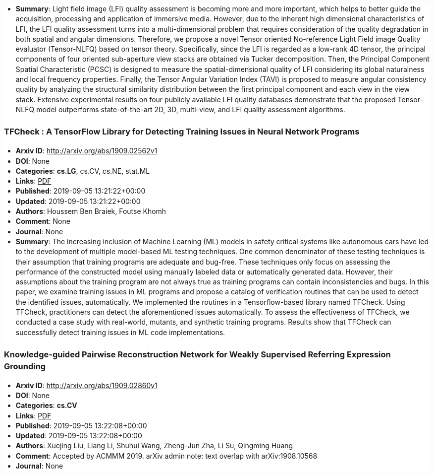 - **Summary**: Light field image (LFI) quality assessment is becoming more and more important, which helps to better guide the acquisition, processing and application of immersive media. However, due to the inherent high dimensional characteristics of LFI, the LFI quality assessment turns into a multi-dimensional problem that requires consideration of the quality degradation in both spatial and angular dimensions. Therefore, we propose a novel Tensor oriented No-reference Light Field image Quality evaluator (Tensor-NLFQ) based on tensor theory. Specifically, since the LFI is regarded as a low-rank 4D tensor, the principal components of four oriented sub-aperture view stacks are obtained via Tucker decomposition. Then, the Principal Component Spatial Characteristic (PCSC) is designed to measure the spatial-dimensional quality of LFI considering its global naturalness and local frequency properties. Finally, the Tensor Angular Variation Index (TAVI) is proposed to measure angular consistency quality by analyzing the structural similarity distribution between the first principal component and each view in the view stack. Extensive experimental results on four publicly available LFI quality databases demonstrate that the proposed Tensor-NLFQ model outperforms state-of-the-art 2D, 3D, multi-view, and LFI quality assessment algorithms.



### TFCheck : A TensorFlow Library for Detecting Training Issues in Neural Network Programs
- **Arxiv ID**: http://arxiv.org/abs/1909.02562v1
- **DOI**: None
- **Categories**: **cs.LG**, cs.CV, cs.NE, stat.ML
- **Links**: [PDF](http://arxiv.org/pdf/1909.02562v1)
- **Published**: 2019-09-05 13:21:22+00:00
- **Updated**: 2019-09-05 13:21:22+00:00
- **Authors**: Houssem Ben Braiek, Foutse Khomh
- **Comment**: None
- **Journal**: None
- **Summary**: The increasing inclusion of Machine Learning (ML) models in safety critical systems like autonomous cars have led to the development of multiple model-based ML testing techniques. One common denominator of these testing techniques is their assumption that training programs are adequate and bug-free. These techniques only focus on assessing the performance of the constructed model using manually labeled data or automatically generated data. However, their assumptions about the training program are not always true as training programs can contain inconsistencies and bugs. In this paper, we examine training issues in ML programs and propose a catalog of verification routines that can be used to detect the identified issues, automatically. We implemented the routines in a Tensorflow-based library named TFCheck. Using TFCheck, practitioners can detect the aforementioned issues automatically. To assess the effectiveness of TFCheck, we conducted a case study with real-world, mutants, and synthetic training programs. Results show that TFCheck can successfully detect training issues in ML code implementations.



### Knowledge-guided Pairwise Reconstruction Network for Weakly Supervised Referring Expression Grounding
- **Arxiv ID**: http://arxiv.org/abs/1909.02860v1
- **DOI**: None
- **Categories**: **cs.CV**
- **Links**: [PDF](http://arxiv.org/pdf/1909.02860v1)
- **Published**: 2019-09-05 13:22:08+00:00
- **Updated**: 2019-09-05 13:22:08+00:00
- **Authors**: Xuejing Liu, Liang Li, Shuhui Wang, Zheng-Jun Zha, Li Su, Qingming Huang
- **Comment**: Accepted by ACMMM 2019. arXiv admin note: text overlap with
  arXiv:1908.10568
- **Journal**: None
